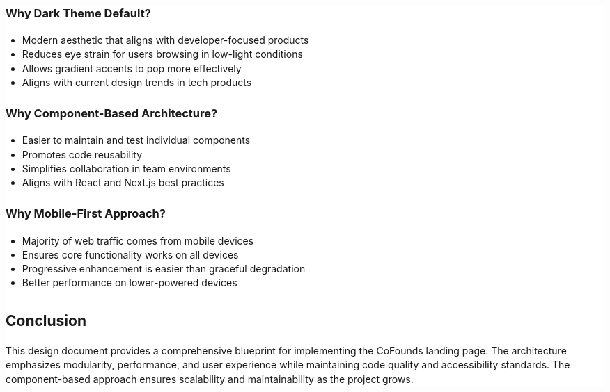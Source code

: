 ### Why Dark Theme Default?

- Modern aesthetic that aligns with developer-focused products
- Reduces eye strain for users browsing in low-light conditions
- Allows gradient accents to pop more effectively
- Aligns with current design trends in tech products

### Why Component-Based Architecture?

- Easier to maintain and test individual components
- Promotes code reusability
- Simplifies collaboration in team environments
- Aligns with React and Next.js best practices

### Why Mobile-First Approach?

- Majority of web traffic comes from mobile devices
- Ensures core functionality works on all devices
- Progressive enhancement is easier than graceful degradation
- Better performance on lower-powered devices

## Conclusion

This design document provides a comprehensive blueprint for implementing the CoFounds landing page. The architecture emphasizes modularity, performance, and user experience while maintaining code quality and accessibility standards. The component-based approach ensures scalability and maintainability as the project grows.
